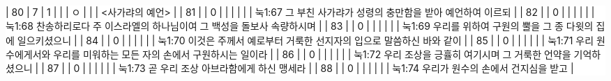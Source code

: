 | 80   | 7  | 1 |    |    | ㅇ |                                                                                                                                                                                                       |                                                                                                                                                                                                                  | <사가랴의 예언>                                                                                                                                                                                                                          |
| 81   |    | 0 |    |    |    |                                                                                                                                                                                                       |                                                                                                                                                                                                                  | 눅1:67 그 부친 사가랴가 성령의 충만함을 받아 예언하여 이르되                                                                                                                                                                             |
| 82   |    | 0 |    |    |    |                                                                                                                                                                                                       |                                                                                                                                                                                                                  | 눅1:68 찬송하리로다 주 이스라엘의 하나님이여 그 백성을 돌보사 속량하시며                                                                                                                                                                 |
| 83   |    | 0 |    |    |    |                                                                                                                                                                                                       |                                                                                                                                                                                                                  | 눅1:69 우리를 위하여 구원의 뿔을 그 종 다윗의 집에 일으키셨으니                                                                                                                                                                          |
| 84   |    | 0 |    |    |    |                                                                                                                                                                                                       |                                                                                                                                                                                                                  | 눅1:70 이것은 주께서 예로부터 거룩한 선지자의 입으로 말씀하신 바와 같이                                                                                                                                                                  |
| 85   |    | 0 |    |    |    |                                                                                                                                                                                                       |                                                                                                                                                                                                                  | 눅1:71 우리 원수에게서와 우리를 미워하는 모든 자의 손에서 구원하시는 일이라                                                                                                                                                              |
| 86   |    | 0 |    |    |    |                                                                                                                                                                                                       |                                                                                                                                                                                                                  | 눅1:72 우리 조상을 긍휼히 여기시며 그 거룩한 언약을 기억하셨으니                                                                                                                                                                         |
| 87   |    | 0 |    |    |    |                                                                                                                                                                                                       |                                                                                                                                                                                                                  | 눅1:73 곧 우리 조상 아브라함에게 하신 맹세라                                                                                                                                                                                             |
| 88   |    | 0 |    |    |    |                                                                                                                                                                                                       |                                                                                                                                                                                                                  | 눅1:74 우리가 원수의 손에서 건지심을 받고                                                                                                                                                                                                |
